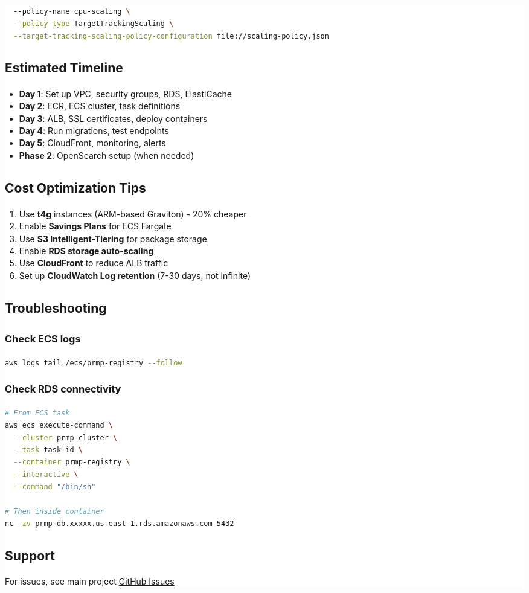 ```bash
  --policy-name cpu-scaling \
  --policy-type TargetTrackingScaling \
  --target-tracking-scaling-policy-configuration file://scaling-policy.json
```

## Estimated Timeline

- **Day 1**: Set up VPC, security groups, RDS, ElastiCache
- **Day 2**: ECR, ECS cluster, task definitions
- **Day 3**: ALB, SSL certificates, deploy containers
- **Day 4**: Run migrations, test endpoints
- **Day 5**: CloudFront, monitoring, alerts
- **Phase 2**: OpenSearch setup (when needed)

## Cost Optimization Tips

1. Use **t4g** instances (ARM-based Graviton) - 20% cheaper
2. Enable **Savings Plans** for ECS Fargate
3. Use **S3 Intelligent-Tiering** for package storage
4. Enable **RDS storage auto-scaling**
5. Use **CloudFront** to reduce ALB traffic
6. Set up **CloudWatch Log retention** (7-30 days, not infinite)

## Troubleshooting

### Check ECS logs
```bash
aws logs tail /ecs/prmp-registry --follow
```

### Check RDS connectivity
```bash
# From ECS task
aws ecs execute-command \
  --cluster prmp-cluster \
  --task task-id \
  --container prmp-registry \
  --interactive \
  --command "/bin/sh"

# Then inside container
nc -zv prmp-db.xxxxx.us-east-1.rds.amazonaws.com 5432
```

## Support

For issues, see main project [GitHub Issues](https://github.com/khaliqgant/prompt-package-manager/issues)

